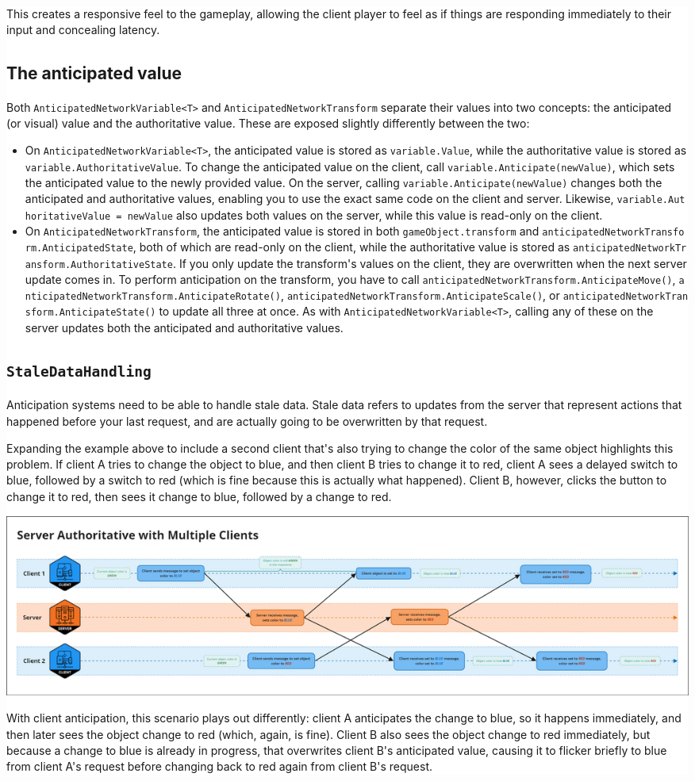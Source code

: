 This creates a responsive feel to the gameplay, allowing the client player to feel as if things are responding immediately to their input and concealing latency.

## The anticipated value

Both `AnticipatedNetworkVariable<T>` and `AnticipatedNetworkTransform` separate their values into two concepts: the anticipated (or visual) value and the authoritative value. These are exposed slightly differently between the two:

- On `AnticipatedNetworkVariable<T>`, the anticipated value is stored as `variable.Value`, while the authoritative value is stored as `variable.AuthoritativeValue`. To change the anticipated value on the client, call `variable.Anticipate(newValue)`, which sets the anticipated value to the newly provided value. On the server, calling `variable.Anticipate(newValue)` changes both the anticipated and authoritative values, enabling you to use the exact same code on the client and server. Likewise, `variable.AuthoritativeValue = newValue` also updates both values on the server, while this value is read-only on the client.
- On `AnticipatedNetworkTransform`, the anticipated value is stored in both `gameObject.transform` and `anticipatedNetworkTransform.AnticipatedState`, both of which are read-only on the client, while the authoritative value is stored as `anticipatedNetworkTransform.AuthoritativeState`. If you only update the transform's values on the client, they are overwritten when the next server update comes in. To perform anticipation on the transform, you have to call `anticipatedNetworkTransform.AnticipateMove()`, `anticipatedNetworkTransform.AnticipateRotate()`,  `anticipatedNetworkTransform.AnticipateScale()`, or `anticipatedNetworkTransform.AnticipateState()` to update all three at once. As with `AnticipatedNetworkVariable<T>`, calling any of these on the server updates both the anticipated and authoritative values.

## `StaleDataHandling`

Anticipation systems need to be able to handle stale data. Stale data refers to updates from the server that represent actions that happened before your last request, and are actually going to be overwritten by that request.

Expanding the example above to include a second client that's also trying to change the color of the same object highlights this problem. If client A tries to change the object to blue, and then client B tries to change it to red, client A sees a delayed switch to blue, followed by a switch to red (which is fine because this is actually what happened). Client B, however, clicks the button to change it to red, then sees it change to blue, followed by a change to red.

![](../images/sequence_diagrams/Anticipation/ServerAuthoritativeMultiClient.png)

With client anticipation, this scenario plays out differently: client A anticipates the change to blue, so it happens immediately, and then later sees the object change to red (which, again, is fine). Client B also sees the object change to red immediately, but because a change to blue is already in progress, that overwrites client B's anticipated value, causing it to flicker briefly to blue from client A's request before changing back to red again from client B's request.
